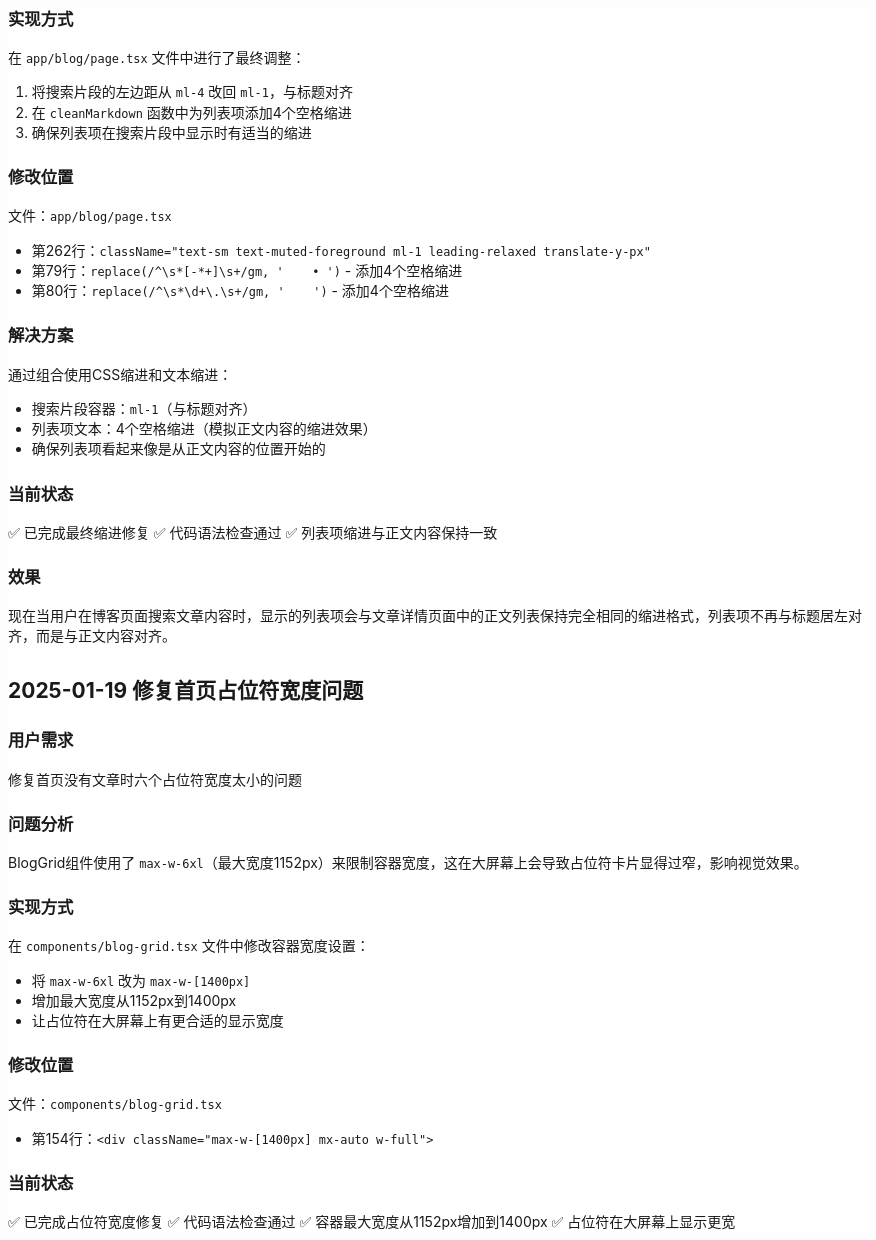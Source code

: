 ### 实现方式
在 `app/blog/page.tsx` 文件中进行了最终调整：
1. 将搜索片段的左边距从 `ml-4` 改回 `ml-1`，与标题对齐
2. 在 `cleanMarkdown` 函数中为列表项添加4个空格缩进
3. 确保列表项在搜索片段中显示时有适当的缩进

### 修改位置
文件：`app/blog/page.tsx`
- 第262行：`className="text-sm text-muted-foreground ml-1 leading-relaxed translate-y-px"`
- 第79行：`replace(/^\s*[-*+]\s+/gm, '    • ')` - 添加4个空格缩进
- 第80行：`replace(/^\s*\d+\.\s+/gm, '    ')` - 添加4个空格缩进

### 解决方案
通过组合使用CSS缩进和文本缩进：
- 搜索片段容器：`ml-1`（与标题对齐）
- 列表项文本：4个空格缩进（模拟正文内容的缩进效果）
- 确保列表项看起来像是从正文内容的位置开始的

### 当前状态
✅ 已完成最终缩进修复
✅ 代码语法检查通过
✅ 列表项缩进与正文内容保持一致

### 效果
现在当用户在博客页面搜索文章内容时，显示的列表项会与文章详情页面中的正文列表保持完全相同的缩进格式，列表项不再与标题居左对齐，而是与正文内容对齐。

## 2025-01-19 修复首页占位符宽度问题

### 用户需求
修复首页没有文章时六个占位符宽度太小的问题

### 问题分析
BlogGrid组件使用了 `max-w-6xl`（最大宽度1152px）来限制容器宽度，这在大屏幕上会导致占位符卡片显得过窄，影响视觉效果。

### 实现方式
在 `components/blog-grid.tsx` 文件中修改容器宽度设置：
- 将 `max-w-6xl` 改为 `max-w-[1400px]`
- 增加最大宽度从1152px到1400px
- 让占位符在大屏幕上有更合适的显示宽度

### 修改位置
文件：`components/blog-grid.tsx`
- 第154行：`<div className="max-w-[1400px] mx-auto w-full">`

### 当前状态
✅ 已完成占位符宽度修复
✅ 代码语法检查通过
✅ 容器最大宽度从1152px增加到1400px
✅ 占位符在大屏幕上显示更宽
